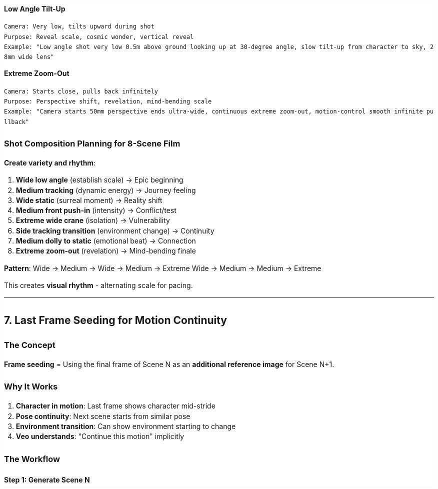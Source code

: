 **Low Angle Tilt-Up**
```
Camera: Very low, tilts upward during shot
Purpose: Reveal scale, cosmic wonder, vertical reveal
Example: "Low angle shot very low 0.5m above ground looking up at 30-degree angle, slow tilt-up from character to sky, 28mm wide lens"
```

**Extreme Zoom-Out**
```
Camera: Starts close, pulls back infinitely
Purpose: Perspective shift, revelation, mind-bending scale
Example: "Camera starts 50mm perspective ends ultra-wide, continuous extreme zoom-out, motion-control smooth infinite pullback"
```

### Shot Composition Planning for 8-Scene Film

**Create variety and rhythm**:

1. **Wide low angle** (establish scale) → Epic beginning
2. **Medium tracking** (dynamic energy) → Journey feeling
3. **Wide static** (surreal moment) → Reality shift
4. **Medium front push-in** (intensity) → Conflict/test
5. **Extreme wide crane** (isolation) → Vulnerability
6. **Side tracking transition** (environment change) → Continuity
7. **Medium dolly to static** (emotional beat) → Connection
8. **Extreme zoom-out** (revelation) → Mind-bending finale

**Pattern**: Wide → Medium → Wide → Medium → Extreme Wide → Medium → Medium → Extreme

This creates **visual rhythm** - alternating scale for pacing.

---

## <a name="frame-seeding"></a>7. Last Frame Seeding for Motion Continuity

### The Concept

**Frame seeding** = Using the final frame of Scene N as an **additional reference image** for Scene N+1.

### Why It Works

1. **Character in motion**: Last frame shows character mid-stride
2. **Pose continuity**: Next scene starts from similar pose
3. **Environment transition**: Can show environment starting to change
4. **Veo understands**: "Continue this motion" implicitly

### The Workflow

#### Step 1: Generate Scene N
